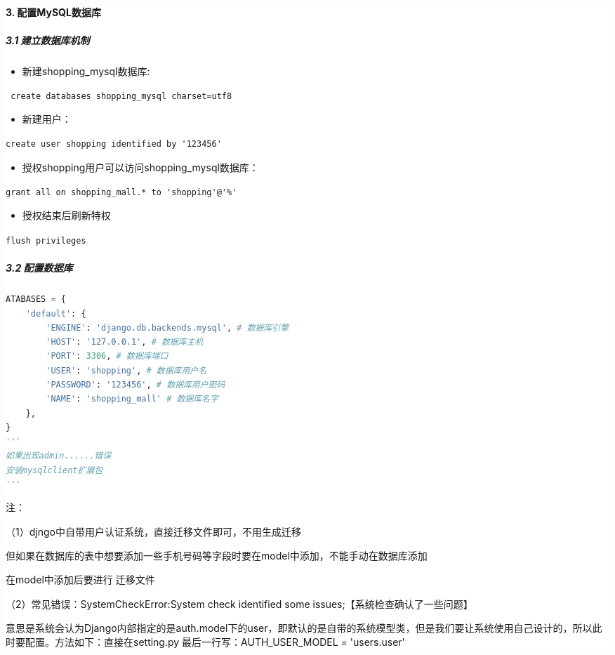 ####  3. 配置MySQL数据库

##### 3.1 建立数据库机制

* 新建shopping_mysql数据库:

```mysql
 create databases shopping_mysql charset=utf8
```

* 新建用户：

```mysql
create user shopping identified by '123456' 
```

* 授权shopping用户可以访问shopping_mysql数据库：

```mysql
grant all on shopping_mall.* to 'shopping'@'%'
```

* 授权结束后刷新特权

```mysql
flush privileges
```

##### 3.2 配置数据库

```python
ATABASES = {
    'default': {
        'ENGINE': 'django.db.backends.mysql', # 数据库引擎
        'HOST': '127.0.0.1', # 数据库主机
        'PORT': 3306, # 数据库端口
        'USER': 'shopping', # 数据库用户名
        'PASSWORD': '123456', # 数据库用户密码
        'NAME': 'shopping_mall' # 数据库名字
    },
}
'''
如果出现admin......错误
安装mysqlclient扩展包
'''
```

注：

（1）djngo中自带用户认证系统，直接迁移文件即可，不用生成迁移

但如果在数据库的表中想要添加一些手机号码等字段时要在model中添加，不能手动在数据库添加

在model中添加后要进行  迁移文件

（2）常见错误：SystemCheckError:System check  identified some issues;【系统检查确认了一些问题】

​		意思是系统会认为Django内部指定的是auth.model下的user，即默认的是自带的系统模型类，但是我们要让系统使用自己设计的，所以此时要配置。方法如下：直接在setting.py 最后一行写：AUTH_USER_MODEL = 'users.user'
